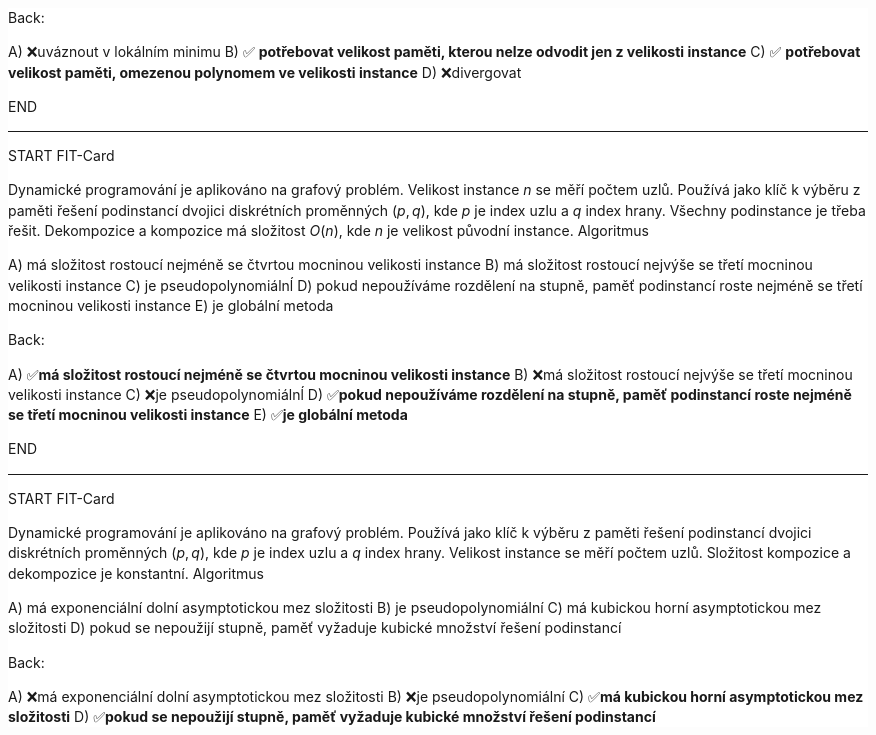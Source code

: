 Back:

A) ❌uváznout v lokálním minimu
B) ✅ **potřebovat velikost paměti, kterou nelze odvodit jen z velikosti instance**
C) ✅ **potřebovat velikost paměti, omezenou polynomem ve velikosti instance**
D) ❌divergovat

END

---

START
FIT-Card

Dynamické programování je aplikováno na grafový problém. Velikost instance $n$ se měří počtem uzlů. Používá jako klíč k výběru z paměti řešení podinstancí dvojici diskrétních proměnných $(p, q)$, kde $p$ je index uzlu a $q$ index hrany. Všechny podinstance je třeba řešit. Dekompozice a kompozice má složitost $O(n)$, kde $n$ je velikost původní instance. Algoritmus

A) má složitost rostoucí nejméně se čtvrtou mocninou velikosti instance
B) má složitost rostoucí nejvýše se třetí mocninou velikosti instance
C) je pseudopolynomiálnĺ
D) pokud nepoužíváme rozdělení na stupně, paměť podinstancí roste nejméně se třetí mocninou velikosti instance
E) je globální metoda

Back:

A) ✅**má složitost rostoucí nejméně se čtvrtou mocninou velikosti instance**
B) ❌má složitost rostoucí nejvýše se třetí mocninou velikosti instance
C) ❌je pseudopolynomiálnĺ
D) ✅**pokud nepoužíváme rozdělení na stupně, paměť podinstancí roste nejméně se třetí mocninou velikosti instance**
E) ✅**je globální metoda**

END

---


START
FIT-Card

Dynamické programování je aplikováno na grafový problém. Používá jako klíč k výběru z paměti řešení podinstancí dvojici diskrétních proměnných $(p, q)$, kde $p$ je index uzlu a $q$ index hrany. Velikost instance se měří počtem uzlů. Složitost kompozice a dekompozice je konstantní. Algoritmus

A) má exponenciální dolní asymptotickou mez složitosti
B) je pseudopolynomiální
C) má kubickou horní asymptotickou mez složitosti
D) pokud se nepoužijí stupně, paměť vyžaduje kubické množství řešení podinstancí

Back:

A) ❌má exponenciální dolní asymptotickou mez složitosti
B) ❌je pseudopolynomiální
C) ✅**má kubickou horní asymptotickou mez složitosti**
D) ✅**pokud se nepoužijí stupně, paměť vyžaduje kubické množství řešení podinstancí**
